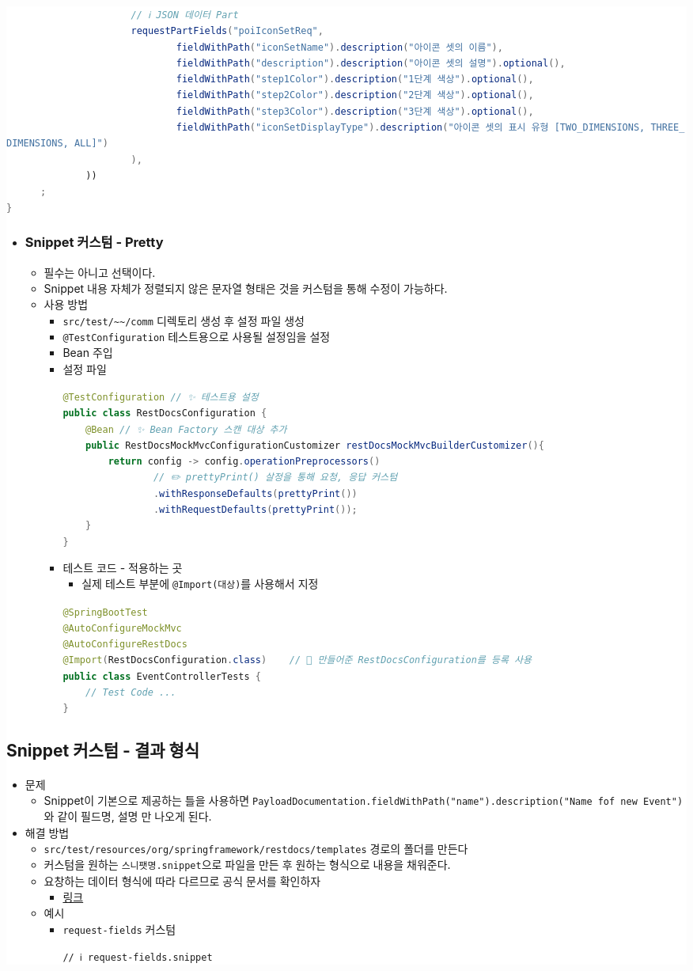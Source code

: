   ```java
                        // ℹ️ JSON 데이터 Part
                        requestPartFields("poiIconSetReq",
                                fieldWithPath("iconSetName").description("아이콘 셋의 이름"),
                                fieldWithPath("description").description("아이콘 셋의 설명").optional(),
                                fieldWithPath("step1Color").description("1단계 색상").optional(),
                                fieldWithPath("step2Color").description("2단계 색상").optional(),
                                fieldWithPath("step3Color").description("3단계 색상").optional(),
                                fieldWithPath("iconSetDisplayType").description("아이콘 셋의 표시 유형 [TWO_DIMENSIONS, THREE_DIMENSIONS, ALL]")
                        ),
                ))
        ;
  }
  ```
  
- ### Snippet 커스텀 - Pretty
  - 필수는 아니고 선택이다.
  - Snippet 내용 자체가 정렬되지 않은 문자열 형태은 것을 커스텀을 통해 수정이 가능하다.
  - 사용 방법
    - `src/test/~~/comm` 디렉토리 생성 후 설정 파일 생성
    - `@TestConfiguration` 테스트용으로 사용될 설정임을 설정
    - Bean 주입
    - 설정 파일
      ```java
      @TestConfiguration // ✨ 테스트용 설정
      public class RestDocsConfiguration {
          @Bean // ✨ Bean Factory 스캔 대상 추가
          public RestDocsMockMvcConfigurationCustomizer restDocsMockMvcBuilderCustomizer(){
              return config -> config.operationPreprocessors()
                      // ✏️ prettyPrint() 살정을 통해 요청, 응답 커스텀
                      .withResponseDefaults(prettyPrint())
                      .withRequestDefaults(prettyPrint());
          }
      }
      ```
    - 테스트 코드 - 적용하는 곳
      - 실제 테스트 부분에 `@Import(대상)`를 사용해서 지정
      ```java
      @SpringBootTest
      @AutoConfigureMockMvc
      @AutoConfigureRestDocs
      @Import(RestDocsConfiguration.class)    // 💬 만들어준 RestDocsConfiguration를 등록 사용
      public class EventControllerTests {
          // Test Code ...
      }
      ```


## Snippet 커스텀 - 결과 형식
- 문제
  - Snippet이 기본으로 제공하는 틀을 사용하면 `PayloadDocumentation.fieldWithPath("name").description("Name fof new Event")` 와 같이 필드명, 설명 만 나오게 된다.
- 해결 방법
  - `src/test/resources/org/springframework/restdocs/templates` 경로의 폴더를 만든다
  - 커스텀을 원하는 `스니팻명.snippet`으로 파일을 만든 후 원하는 형식으로 내용을 채워준다.
  - 요창하는 데이터 형식에 따라 다르므로 공식 문서를 확인하자
    - [링크](https://github.com/spring-projects/spring-restdocs/tree/main/spring-restdocs-core/src/main/resources/org/springframework/restdocs/templates/asciidoctor)
  - 예시
    - `request-fields` 커스텀
      ```properties
      // ℹ️ request-fields.snippet